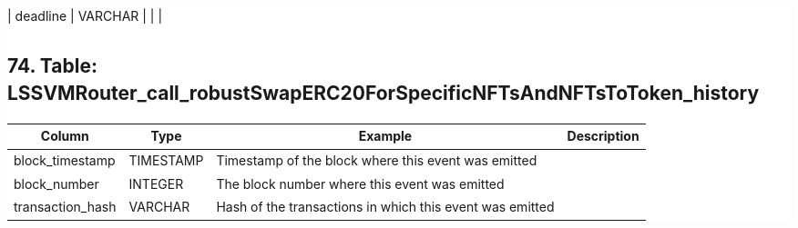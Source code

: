 | deadline           | VARCHAR   |                                                                                                                        |             |

## 74. Table: LSSVMRouter\_call\_robustSwapERC20ForSpecificNFTsAndNFTsToToken\_history

| Column             | Type      | Example                                                                                                                | Description |
| ------------------ | --------- | ---------------------------------------------------------------------------------------------------------------------- | ----------- |
| block\_timestamp   | TIMESTAMP | Timestamp of the block where this event was emitted                                                                    |             |
| block\_number      | INTEGER   | The block number where this event was emitted                                                                          |             |
| transaction\_hash  | VARCHAR   | Hash of the transactions in which this event was emitted                                                               |             |
